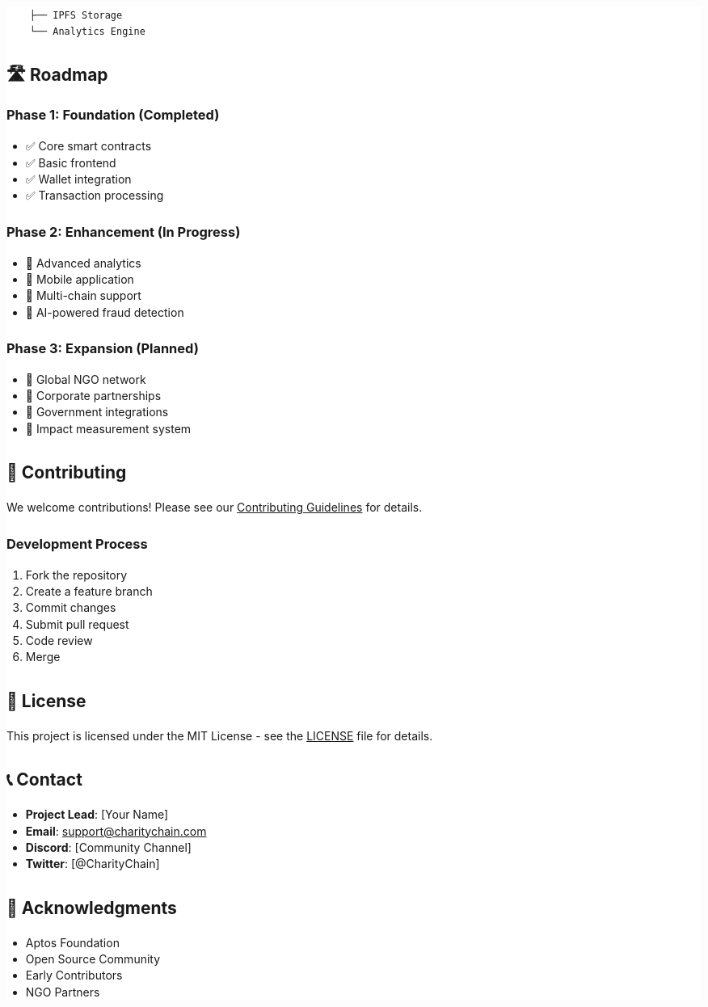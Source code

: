 ```
    ├── IPFS Storage
    └── Analytics Engine
```

## 🛣️ Roadmap

### Phase 1: Foundation (Completed)
- ✅ Core smart contracts
- ✅ Basic frontend
- ✅ Wallet integration
- ✅ Transaction processing

### Phase 2: Enhancement (In Progress)
- 🔄 Advanced analytics
- 🔄 Mobile application
- 🔄 Multi-chain support
- 🔄 AI-powered fraud detection

### Phase 3: Expansion (Planned)
- 📅 Global NGO network
- 📅 Corporate partnerships
- 📅 Government integrations
- 📅 Impact measurement system

## 🤝 Contributing

We welcome contributions! Please see our [Contributing Guidelines](CONTRIBUTING.md) for details.

### Development Process
1. Fork the repository
2. Create a feature branch
3. Commit changes
4. Submit pull request
5. Code review
6. Merge

## 📄 License

This project is licensed under the MIT License - see the [LICENSE](LICENSE) file for details.

## 📞 Contact

- **Project Lead**: [Your Name]
- **Email**: support@charitychain.com
- **Discord**: [Community Channel]
- **Twitter**: [@CharityChain]

## 🙏 Acknowledgments

- Aptos Foundation
- Open Source Community
- Early Contributors
- NGO Partners 